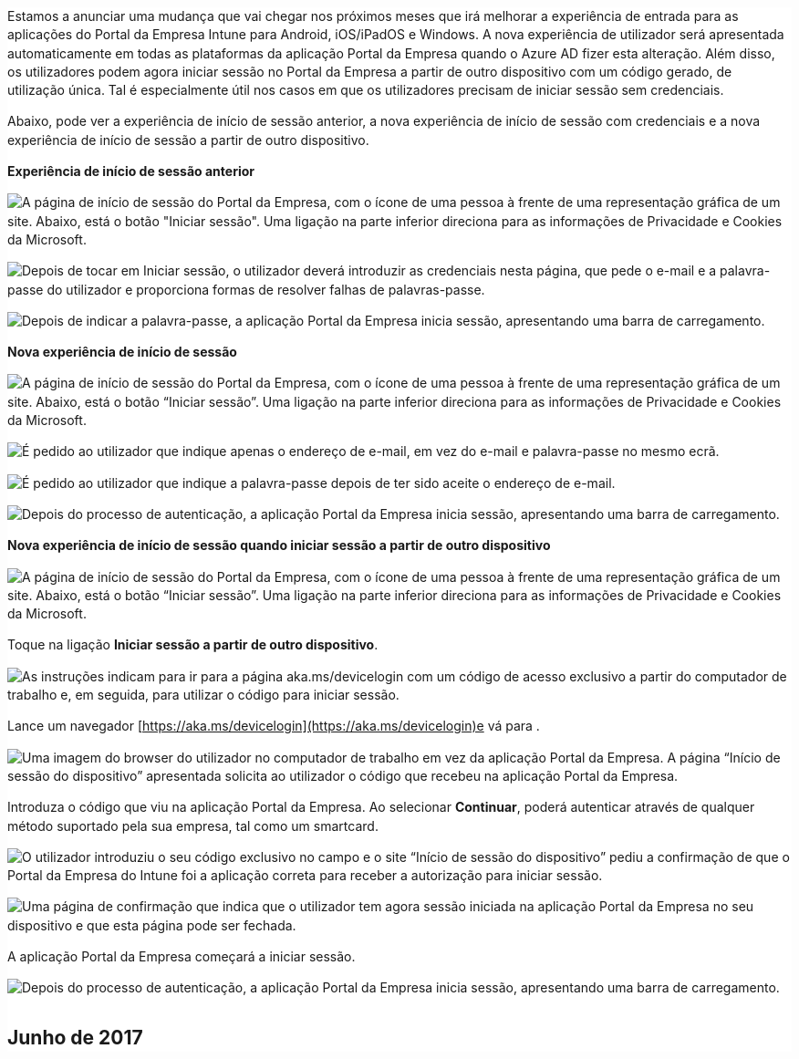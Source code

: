 Estamos a anunciar uma mudança que vai chegar nos próximos meses que irá melhorar a experiência de entrada para as aplicações do Portal da Empresa Intune para Android, iOS/iPadOS e Windows. A nova experiência de utilizador será apresentada automaticamente em todas as plataformas da aplicação Portal da Empresa quando o Azure AD fizer esta alteração. Além disso, os utilizadores podem agora iniciar sessão no Portal da Empresa a partir de outro dispositivo com um código gerado, de utilização única. Tal é especialmente útil nos casos em que os utilizadores precisam de iniciar sessão sem credenciais.  

Abaixo, pode ver a experiência de início de sessão anterior, a nova experiência de início de sessão com credenciais e a nova experiência de início de sessão a partir de outro dispositivo.

__Experiência de início de sessão anterior__

![A página de início de sessão do Portal da Empresa, com o ícone de uma pessoa à frente de uma representação gráfica de um site. Abaixo, está o botão "Iniciar sessão". Uma ligação na parte inferior direciona para as informações de Privacidade e Cookies da Microsoft.](./media/whats-new-app-ui/cp_ios_aad_signin_before_1704_001.png)

![Depois de tocar em Iniciar sessão, o utilizador deverá introduzir as credenciais nesta página, que pede o e-mail e a palavra-passe do utilizador e proporciona formas de resolver falhas de palavras-passe.](./media/whats-new-app-ui/cp_ios_aad_signin_before_1704_002.png)

![Depois de indicar a palavra-passe, a aplicação Portal da Empresa inicia sessão, apresentando uma barra de carregamento.](./media/whats-new-app-ui/cp_ios_aad_signin_before_1704_003.png)

__Nova experiência de início de sessão__

![A página de início de sessão do Portal da Empresa, com o ícone de uma pessoa à frente de uma representação gráfica de um site. Abaixo, está o botão “Iniciar sessão”. Uma ligação na parte inferior direciona para as informações de Privacidade e Cookies da Microsoft.](./media/whats-new-app-ui/cp_ios_aad_signin_after_1704_001.png)

![É pedido ao utilizador que indique apenas o endereço de e-mail, em vez do e-mail e palavra-passe no mesmo ecrã.](./media/whats-new-app-ui/cp_ios_aad_signin_after_1704_002.png)

![É pedido ao utilizador que indique a palavra-passe depois de ter sido aceite o endereço de e-mail.](./media/whats-new-app-ui/cp_ios_aad_signin_after_1704_003.png)

![Depois do processo de autenticação, a aplicação Portal da Empresa inicia sessão, apresentando uma barra de carregamento.](./media/whats-new-app-ui/cp_ios_aad_signin_from_another_device_after_1704_007.png)

__Nova experiência de início de sessão quando iniciar sessão a partir de outro dispositivo__

![A página de início de sessão do Portal da Empresa, com o ícone de uma pessoa à frente de uma representação gráfica de um site. Abaixo, está o botão “Iniciar sessão”. Uma ligação na parte inferior direciona para as informações de Privacidade e Cookies da Microsoft.](./media/whats-new-app-ui/cp_ios_aad_signin_from_another_device_after_1704_001.png)

Toque na ligação __Iniciar sessão a partir de outro dispositivo__.

![As instruções indicam para ir para a página aka.ms/devicelogin com um código de acesso exclusivo a partir do computador de trabalho e, em seguida, para utilizar o código para iniciar sessão.](./media/whats-new-app-ui/cp_ios_aad_signin_from_another_device_after_1704_003.png)

Lance um navegador [https://aka.ms/devicelogin](https://aka.ms/devicelogin)e vá para .

![Uma imagem do browser do utilizador no computador de trabalho em vez da aplicação Portal da Empresa. A página “Início de sessão do dispositivo” apresentada solicita ao utilizador o código que recebeu na aplicação Portal da Empresa.](./media/whats-new-app-ui/cp_ios_aad_signin_from_another_device_after_1704_004.png)

Introduza o código que viu na aplicação Portal da Empresa. Ao selecionar __Continuar__, poderá autenticar através de qualquer método suportado pela sua empresa, tal como um smartcard.

![O utilizador introduziu o seu código exclusivo no campo e o site “Início de sessão do dispositivo” pediu a confirmação de que o Portal da Empresa do Intune foi a aplicação correta para receber a autorização para iniciar sessão.](./media/whats-new-app-ui/cp_ios_aad_signin_from_another_device_after_1704_005.png)

![Uma página de confirmação que indica que o utilizador tem agora sessão iniciada na aplicação Portal da Empresa no seu dispositivo e que esta página pode ser fechada.](./media/whats-new-app-ui/cp_ios_aad_signin_from_another_device_after_1704_006.png)

A aplicação Portal da Empresa começará a iniciar sessão.

![Depois do processo de autenticação, a aplicação Portal da Empresa inicia sessão, apresentando uma barra de carregamento.](./media/whats-new-app-ui/cp_ios_aad_signin_from_another_device_after_1704_007.png)

## <a name="june-2017"></a>Junho de 2017
